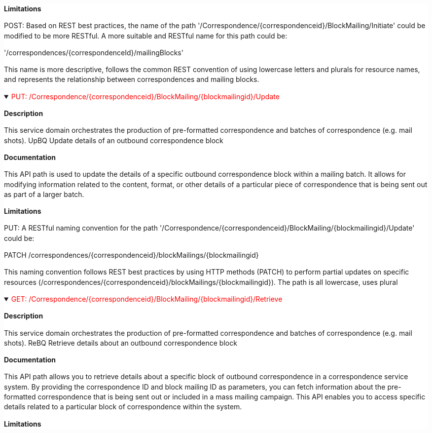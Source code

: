   **Limitations**

  POST: Based on REST best practices, the name of the path '/Correspondence/{correspondenceid}/BlockMailing/Initiate' could be modified to be more RESTful. A more suitable and RESTful name for this path could be:

'/correspondences/{correspondenceId}/mailingBlocks'

This name is more descriptive, follows the common REST convention of using lowercase letters and plurals for resource names, and represents the relationship between correspondences and mailing blocks.

</details>

<details open>
  <summary><span style='color:red;'>PUT: /Correspondence/{correspondenceid}/BlockMailing/{blockmailingid}/Update</span></summary>

  **Description**

  This service domain orchestrates the production of pre-formatted correspondence and batches of correspondence (e.g. mail shots). UpBQ Update details of an outbound correspondence block

  **Documentation**

  This API path is used to update the details of a specific outbound correspondence block within a mailing batch. It allows for modifying information related to the content, format, or other details of a particular piece of correspondence that is being sent out as part of a larger batch.

  **Limitations**

  PUT: A RESTful naming convention for the path '/Correspondence/{correspondenceid}/BlockMailing/{blockmailingid}/Update' could be:

PATCH /correspondences/{correspondenceid}/blockMailings/{blockmailingid}

This naming convention follows REST best practices by using HTTP methods (PATCH) to perform partial updates on specific resources (/correspondences/{correspondenceid}/blockMailings/{blockmailingid}). The path is all lowercase, uses plural

</details>

<details open>
  <summary><span style='color:red;'>GET: /Correspondence/{correspondenceid}/BlockMailing/{blockmailingid}/Retrieve</span></summary>

  **Description**

  This service domain orchestrates the production of pre-formatted correspondence and batches of correspondence (e.g. mail shots). ReBQ Retrieve details about an outbound correspondence block

  **Documentation**

  This API path allows you to retrieve details about a specific block of outbound correspondence in a correspondence service system. By providing the correspondence ID and block mailing ID as parameters, you can fetch information about the pre-formatted correspondence that is being sent out or included in a mass mailing campaign. This API enables you to access specific details related to a particular block of correspondence within the system.

  **Limitations**
